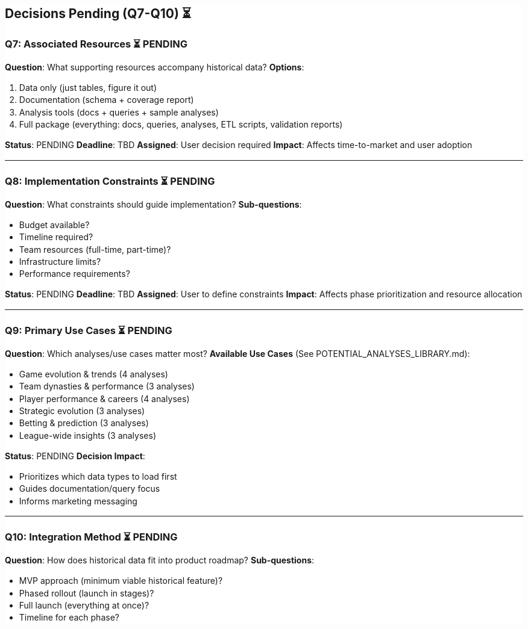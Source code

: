## Decisions Pending (Q7-Q10) ⏳

### Q7: Associated Resources ⏳ PENDING
**Question**: What supporting resources accompany historical data?
**Options**:
1. Data only (just tables, figure it out)
2. Documentation (schema + coverage report)
3. Analysis tools (docs + queries + sample analyses)
4. Full package (everything: docs, queries, analyses, ETL scripts, validation reports)

**Status**: PENDING
**Deadline**: TBD
**Assigned**: User decision required
**Impact**: Affects time-to-market and user adoption

---

### Q8: Implementation Constraints ⏳ PENDING
**Question**: What constraints should guide implementation?
**Sub-questions**:
- Budget available?
- Timeline required?
- Team resources (full-time, part-time)?
- Infrastructure limits?
- Performance requirements?

**Status**: PENDING
**Deadline**: TBD
**Assigned**: User to define constraints
**Impact**: Affects phase prioritization and resource allocation

---

### Q9: Primary Use Cases ⏳ PENDING
**Question**: Which analyses/use cases matter most?
**Available Use Cases** (See POTENTIAL_ANALYSES_LIBRARY.md):
- Game evolution & trends (4 analyses)
- Team dynasties & performance (3 analyses)
- Player performance & careers (4 analyses)
- Strategic evolution (3 analyses)
- Betting & prediction (3 analyses)
- League-wide insights (3 analyses)

**Status**: PENDING
**Decision Impact**:
- Prioritizes which data types to load first
- Guides documentation/query focus
- Informs marketing messaging

---

### Q10: Integration Method ⏳ PENDING
**Question**: How does historical data fit into product roadmap?
**Sub-questions**:
- MVP approach (minimum viable historical feature)?
- Phased rollout (launch in stages)?
- Full launch (everything at once)?
- Timeline for each phase?
